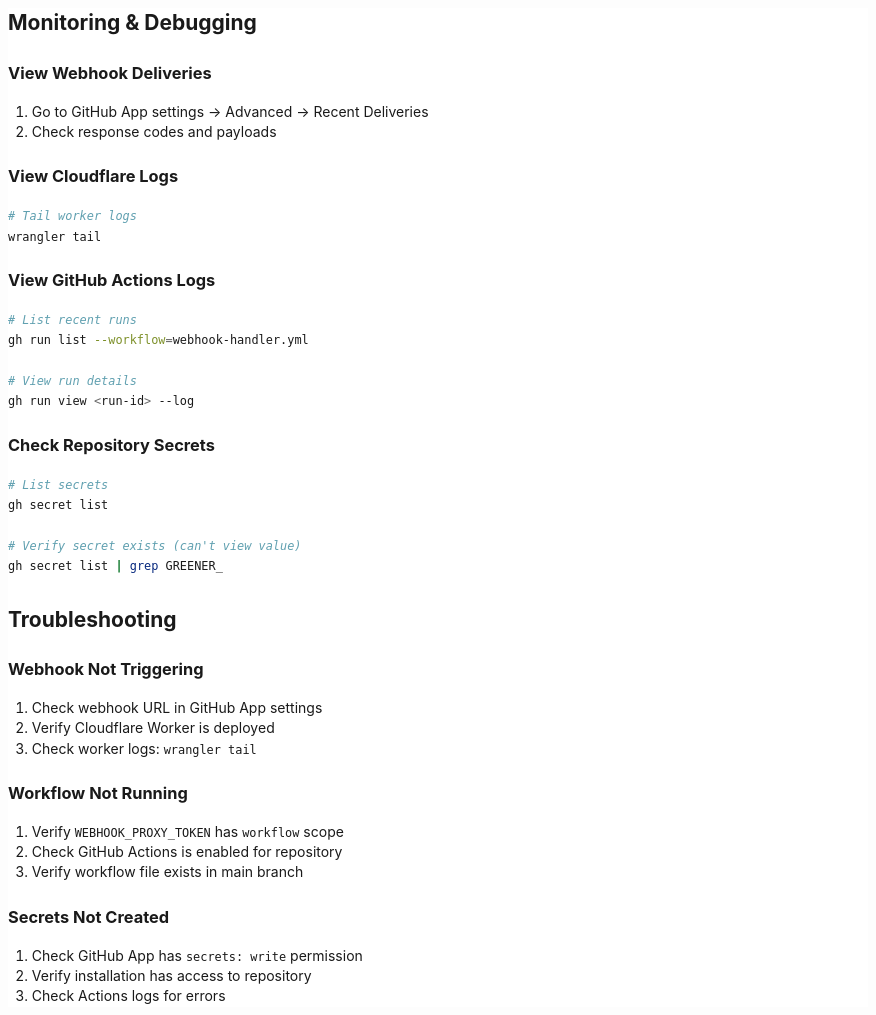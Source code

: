 ## Monitoring & Debugging

### View Webhook Deliveries

1. Go to GitHub App settings → Advanced → Recent Deliveries
2. Check response codes and payloads

### View Cloudflare Logs

```bash
# Tail worker logs
wrangler tail
```

### View GitHub Actions Logs

```bash
# List recent runs
gh run list --workflow=webhook-handler.yml

# View run details
gh run view <run-id> --log
```

### Check Repository Secrets

```bash
# List secrets
gh secret list

# Verify secret exists (can't view value)
gh secret list | grep GREENER_
```

## Troubleshooting

### Webhook Not Triggering

1. Check webhook URL in GitHub App settings
2. Verify Cloudflare Worker is deployed
3. Check worker logs: `wrangler tail`

### Workflow Not Running

1. Verify `WEBHOOK_PROXY_TOKEN` has `workflow` scope
2. Check GitHub Actions is enabled for repository
3. Verify workflow file exists in main branch

### Secrets Not Created

1. Check GitHub App has `secrets: write` permission
2. Verify installation has access to repository
3. Check Actions logs for errors
